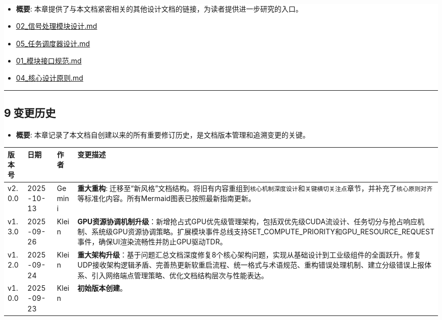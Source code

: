   - **概要**: 本章提供了与本文档紧密相关的其他设计文档的链接，为读者提供进一步研究的入口。

  - [02_信号处理模块设计.md](../02_模块设计/02_信号处理模块设计.md)

  - [05_任务调度器设计.md](../02_模块设计/05_任务调度器设计.md)

  - [01_模块接口规范.md](../05_接口设计/01_模块接口规范.md)

  - [04_核心设计原则.md](../01_项目设计/04_核心设计原则.md)

-----

## 9 变更历史

  - **概要**: 本章记录了本文档自创建以来的所有重要修订历史，是文档版本管理和追溯变更的关键。

| 版本号 | 日期       | 作者   | 变更描述                                                                                                                                                                                                                                                       |
| :----- | :--------- | :----- | :------------------------------------------------------------------------------------------------------------------------------------------------------------------------------------------------------------------------------------------------------------- |
| v2.0.0 | 2025-10-13 | Gemini | **重大重构**: 迁移至“新风格”文档结构。将旧有内容重组到`核心机制深度设计`和`关键横切关注点`章节，并补充了`核心原则对齐`等标准化内容。所有Mermaid图表已按照最新指南更新。                                                                                        |
| v1.3.0 | 2025-09-26 | Klein  | **GPU资源协调机制升级**：新增抢占式GPU优先级管理架构，包括双优先级CUDA流设计、任务切分与抢占响应机制、系统级GPU资源协调策略。扩展模块事件总线支持SET\_COMPUTE\_PRIORITY和GPU\_RESOURCE\_REQUEST事件，确保UI渲染流畅性并防止GPU驱动TDR。                        |
| v1.2.0 | 2025-09-24 | Klein  | **重大架构升级**：基于问题汇总文档深度修复8个核心架构问题，实现从基础设计到工业级组件的全面跃升。修复UDP接收架构逻辑矛盾、完善热更新软重启流程、统一格式与术语规范、重构错误处理机制、建立分级错误上报体系、引入网络端点管理策略、优化文档结构层次与性能表达。 |
| v1.0.0 | 2025-09-23 | Klein  | **初始版本创建**。                                                                                                                                                                                                                                             |
